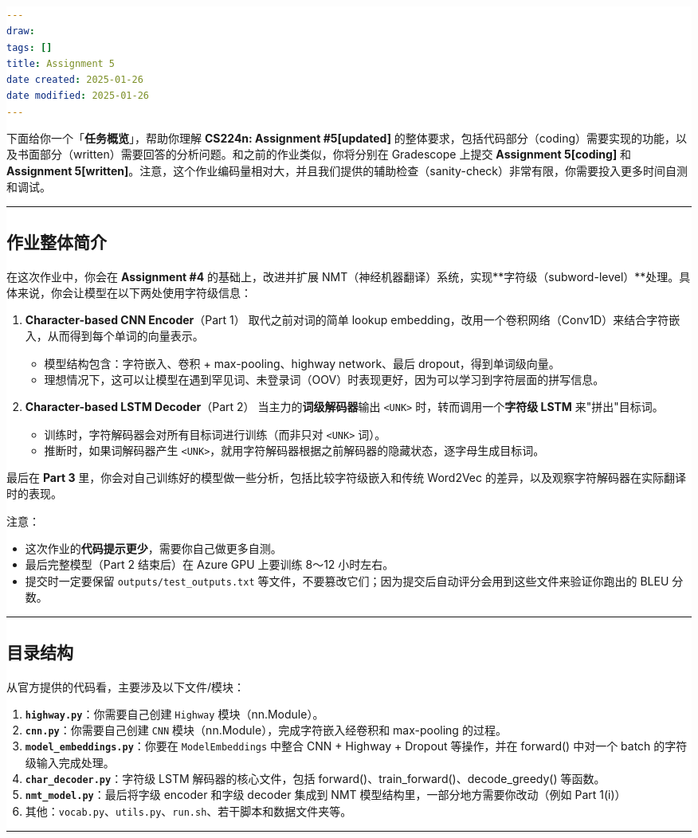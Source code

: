 ```yaml
---
draw:
tags: []
title: Assignment 5
date created: 2025-01-26
date modified: 2025-01-26
---
```


下面给你一个「**任务概览**」，帮助你理解 **CS224n: Assignment #5[updated]** 的整体要求，包括代码部分（coding）需要实现的功能，以及书面部分（written）需要回答的分析问题。和之前的作业类似，你将分别在 Gradescope 上提交 **Assignment 5[coding]** 和 **Assignment 5[written]**。注意，这个作业编码量相对大，并且我们提供的辅助检查（sanity-check）非常有限，你需要投入更多时间自测和调试。

---

## 作业整体简介

在这次作业中，你会在 **Assignment #4** 的基础上，改进并扩展 NMT（神经机器翻译）系统，实现**字符级（subword-level）**处理。具体来说，你会让模型在以下两处使用字符级信息：

1. **Character-based CNN Encoder**（Part 1）
   取代之前对词的简单 lookup embedding，改用一个卷积网络（Conv1D）来结合字符嵌入，从而得到每个单词的向量表示。
   - 模型结构包含：字符嵌入、卷积 + max-pooling、highway network、最后 dropout，得到单词级向量。
   - 理想情况下，这可以让模型在遇到罕见词、未登录词（OOV）时表现更好，因为可以学习到字符层面的拼写信息。

2. **Character-based LSTM Decoder**（Part 2）
   当主力的**词级解码器**输出 `<UNK>` 时，转而调用一个**字符级 LSTM** 来"拼出"目标词。
   - 训练时，字符解码器会对所有目标词进行训练（而非只对 `<UNK>` 词）。
   - 推断时，如果词解码器产生 `<UNK>`，就用字符解码器根据之前解码器的隐藏状态，逐字母生成目标词。

最后在 **Part 3** 里，你会对自己训练好的模型做一些分析，包括比较字符级嵌入和传统 Word2Vec 的差异，以及观察字符解码器在实际翻译时的表现。

注意：  

- 这次作业的**代码提示更少**，需要你自己做更多自测。
- 最后完整模型（Part 2 结束后）在 Azure GPU 上要训练 8～12 小时左右。
- 提交时一定要保留 `outputs/test_outputs.txt` 等文件，不要篡改它们；因为提交后自动评分会用到这些文件来验证你跑出的 BLEU 分数。

---

## 目录结构

从官方提供的代码看，主要涉及以下文件/模块：  

1. **`highway.py`**：你需要自己创建 `Highway` 模块（nn.Module）。
2. **`cnn.py`**：你需要自己创建 `CNN` 模块（nn.Module），完成字符嵌入经卷积和 max-pooling 的过程。
3. **`model_embeddings.py`**：你要在 `ModelEmbeddings` 中整合 CNN + Highway + Dropout 等操作，并在 forward() 中对一个 batch 的字符级输入完成处理。
4. **`char_decoder.py`**：字符级 LSTM 解码器的核心文件，包括 forward()、train_forward()、decode_greedy() 等函数。
5. **`nmt_model.py`**：最后将字级 encoder 和字级 decoder 集成到 NMT 模型结构里，一部分地方需要你改动（例如 Part 1(i)）
6. 其他：`vocab.py`、`utils.py`、`run.sh`、若干脚本和数据文件夹等。

---
